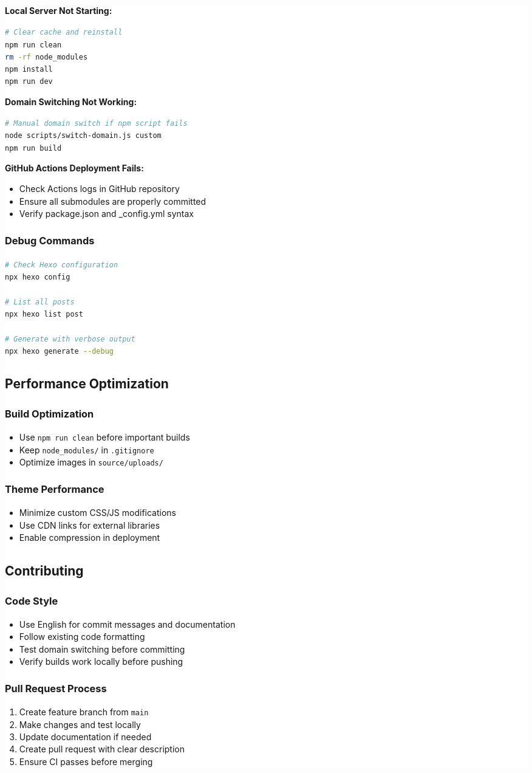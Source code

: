 **Local Server Not Starting:**
```bash
# Clear cache and reinstall
npm run clean
rm -rf node_modules
npm install
npm run dev
```

**Domain Switching Not Working:**
```bash
# Manual domain switch if npm script fails
node scripts/switch-domain.js custom
npm run build
```

**GitHub Actions Deployment Fails:**
- Check Actions logs in GitHub repository
- Ensure all submodules are properly committed
- Verify package.json and _config.yml syntax

### Debug Commands
```bash
# Check Hexo configuration
npx hexo config

# List all posts
npx hexo list post

# Generate with verbose output
npx hexo generate --debug
```

## Performance Optimization

### Build Optimization
- Use `npm run clean` before important builds
- Keep `node_modules/` in `.gitignore`
- Optimize images in `source/uploads/`

### Theme Performance
- Minimize custom CSS/JS modifications
- Use CDN links for external libraries
- Enable compression in deployment

## Contributing

### Code Style
- Use English for commit messages and documentation
- Follow existing code formatting
- Test domain switching before committing
- Verify builds work locally before pushing

### Pull Request Process
1. Create feature branch from `main`
2. Make changes and test locally
3. Update documentation if needed
4. Create pull request with clear description
5. Ensure CI passes before merging
